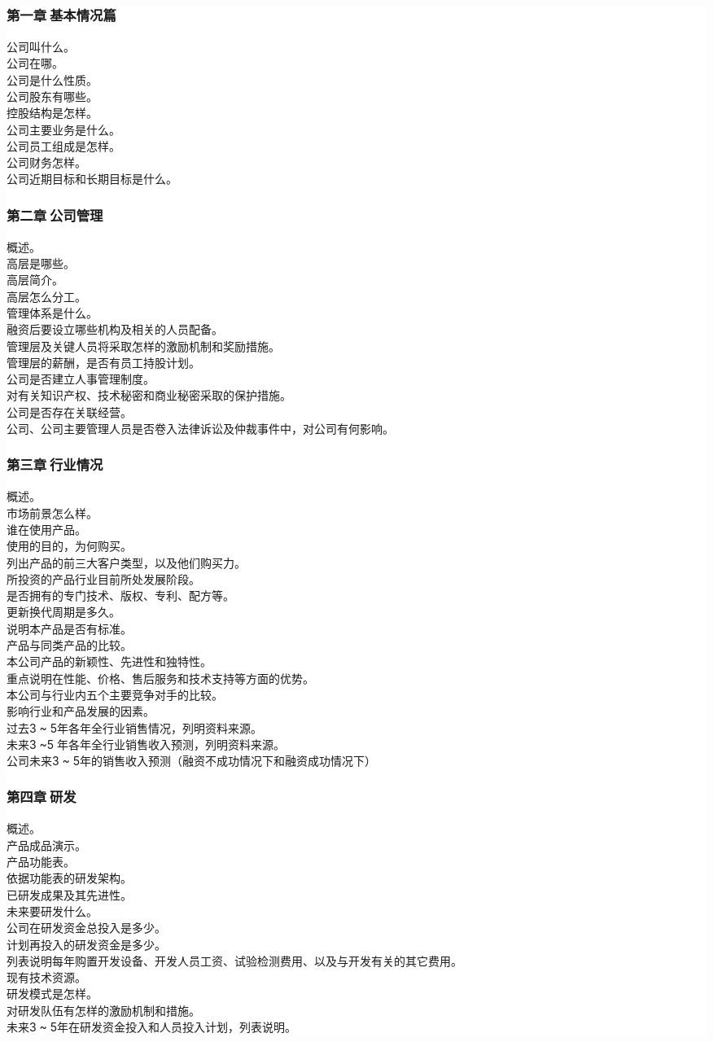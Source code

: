 ### 第一章 基本情况篇

公司叫什么。  
公司在哪。  
公司是什么性质。  
公司股东有哪些。  
控股结构是怎样。  
公司主要业务是什么。  
公司员工组成是怎样。  
公司财务怎样。  
公司近期目标和长期目标是什么。


### 第二章 公司管理

概述。  
高层是哪些。  
高层简介。  
高层怎么分工。  
管理体系是什么。  
融资后要设立哪些机构及相关的人员配备。  
管理层及关键人员将采取怎样的激励机制和奖励措施。  
管理层的薪酬，是否有员工持股计划。  
公司是否建立人事管理制度。  
对有关知识产权、技术秘密和商业秘密采取的保护措施。  
公司是否存在关联经营。  
公司、公司主要管理人员是否卷入法律诉讼及仲裁事件中，对公司有何影响。


### 第三章 行业情况

概述。  
市场前景怎么样。  
谁在使用产品。  
使用的目的，为何购买。  
列出产品的前三大客户类型，以及他们购买力。  
所投资的产品行业目前所处发展阶段。  
是否拥有的专门技术、版权、专利、配方等。  
更新换代周期是多久。  
说明本产品是否有标准。  
产品与同类产品的比较。  
本公司产品的新颖性、先进性和独特性。  
重点说明在性能、价格、售后服务和技术支持等方面的优势。  
本公司与行业内五个主要竞争对手的比较。  
影响行业和产品发展的因素。  
过去3 ~ 5年各年全行业销售情况，列明资料来源。  
未来3 ~5 年各年全行业销售收入预测，列明资料来源。  
公司未来3 ~ 5年的销售收入预测（融资不成功情况下和融资成功情况下）


### 第四章 研发

概述。  
产品成品演示。  
产品功能表。  
依据功能表的研发架构。  
已研发成果及其先进性。  
未来要研发什么。  
公司在研发资金总投入是多少。  
计划再投入的研发资金是多少。  
列表说明每年购置开发设备、开发人员工资、试验检测费用、以及与开发有关的其它费用。  
现有技术资源。  
研发模式是怎样。  
对研发队伍有怎样的激励机制和措施。  
未来3 ~ 5年在研发资金投入和人员投入计划，列表说明。
